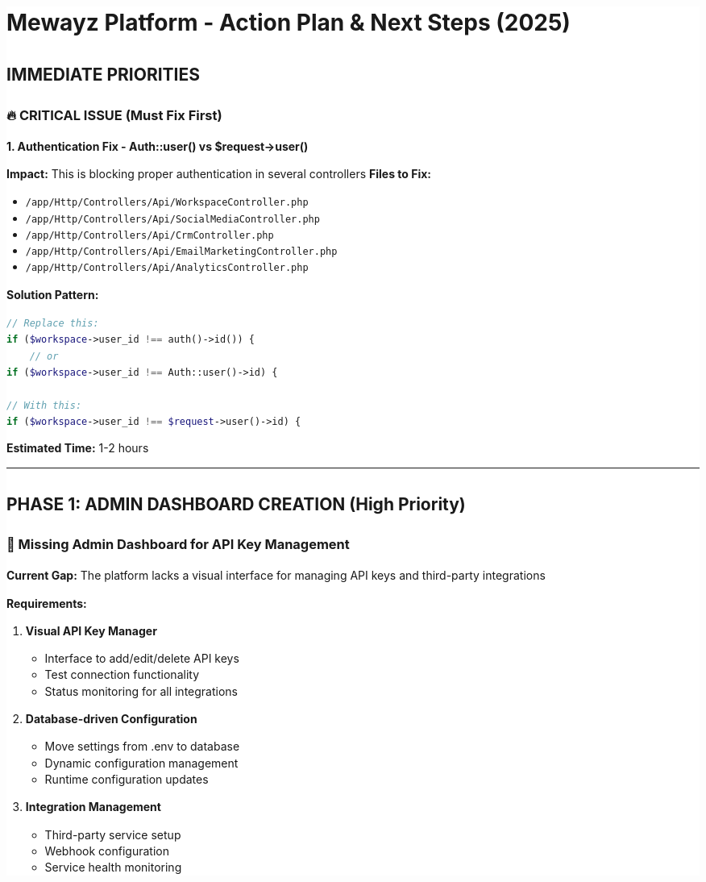 # Mewayz Platform - Action Plan & Next Steps (2025)

## IMMEDIATE PRIORITIES

### 🔥 CRITICAL ISSUE (Must Fix First)

**1. Authentication Fix - Auth::user() vs $request->user()**

**Impact:** This is blocking proper authentication in several controllers
**Files to Fix:**
- `/app/Http/Controllers/Api/WorkspaceController.php`
- `/app/Http/Controllers/Api/SocialMediaController.php` 
- `/app/Http/Controllers/Api/CrmController.php`
- `/app/Http/Controllers/Api/EmailMarketingController.php`
- `/app/Http/Controllers/Api/AnalyticsController.php`

**Solution Pattern:**
```php
// Replace this:
if ($workspace->user_id !== auth()->id()) {
    // or
if ($workspace->user_id !== Auth::user()->id) {

// With this:
if ($workspace->user_id !== $request->user()->id) {
```

**Estimated Time:** 1-2 hours

---

## PHASE 1: ADMIN DASHBOARD CREATION (High Priority)

### 🎯 Missing Admin Dashboard for API Key Management

**Current Gap:** The platform lacks a visual interface for managing API keys and third-party integrations

**Requirements:**
1. **Visual API Key Manager**
   - Interface to add/edit/delete API keys
   - Test connection functionality
   - Status monitoring for all integrations

2. **Database-driven Configuration**
   - Move settings from .env to database
   - Dynamic configuration management
   - Runtime configuration updates

3. **Integration Management**
   - Third-party service setup
   - Webhook configuration
   - Service health monitoring
